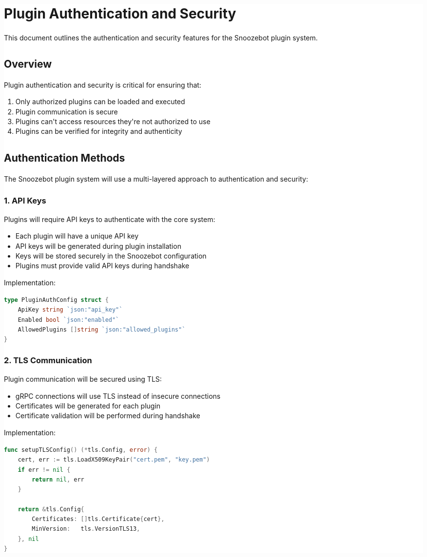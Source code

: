 # Plugin Authentication and Security

This document outlines the authentication and security features for the Snoozebot plugin system.

## Overview

Plugin authentication and security is critical for ensuring that:

1. Only authorized plugins can be loaded and executed
2. Plugin communication is secure
3. Plugins can't access resources they're not authorized to use
4. Plugins can be verified for integrity and authenticity

## Authentication Methods

The Snoozebot plugin system will use a multi-layered approach to authentication and security:

### 1. API Keys

Plugins will require API keys to authenticate with the core system:

- Each plugin will have a unique API key
- API keys will be generated during plugin installation
- Keys will be stored securely in the Snoozebot configuration
- Plugins must provide valid API keys during handshake

Implementation:
```go
type PluginAuthConfig struct {
    ApiKey string `json:"api_key"`
    Enabled bool `json:"enabled"`
    AllowedPlugins []string `json:"allowed_plugins"`
}
```

### 2. TLS Communication

Plugin communication will be secured using TLS:

- gRPC connections will use TLS instead of insecure connections
- Certificates will be generated for each plugin
- Certificate validation will be performed during handshake

Implementation:
```go
func setupTLSConfig() (*tls.Config, error) {
    cert, err := tls.LoadX509KeyPair("cert.pem", "key.pem")
    if err != nil {
        return nil, err
    }
    
    return &tls.Config{
        Certificates: []tls.Certificate{cert},
        MinVersion:   tls.VersionTLS13,
    }, nil
}
```
